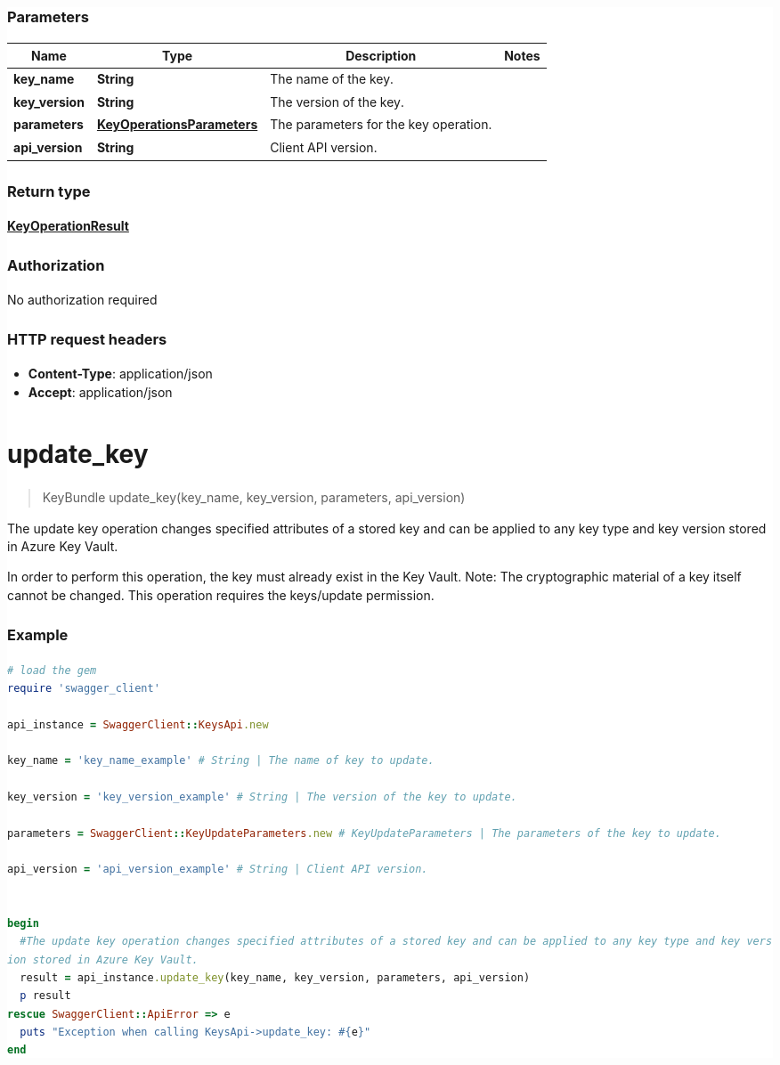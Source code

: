 ### Parameters

Name | Type | Description  | Notes
------------- | ------------- | ------------- | -------------
 **key_name** | **String**| The name of the key. | 
 **key_version** | **String**| The version of the key. | 
 **parameters** | [**KeyOperationsParameters**](KeyOperationsParameters.md)| The parameters for the key operation. | 
 **api_version** | **String**| Client API version. | 

### Return type

[**KeyOperationResult**](KeyOperationResult.md)

### Authorization

No authorization required

### HTTP request headers

 - **Content-Type**: application/json
 - **Accept**: application/json



# **update_key**
> KeyBundle update_key(key_name, key_version, parameters, api_version)

The update key operation changes specified attributes of a stored key and can be applied to any key type and key version stored in Azure Key Vault.

In order to perform this operation, the key must already exist in the Key Vault. Note: The cryptographic material of a key itself cannot be changed. This operation requires the keys/update permission.

### Example
```ruby
# load the gem
require 'swagger_client'

api_instance = SwaggerClient::KeysApi.new

key_name = 'key_name_example' # String | The name of key to update.

key_version = 'key_version_example' # String | The version of the key to update.

parameters = SwaggerClient::KeyUpdateParameters.new # KeyUpdateParameters | The parameters of the key to update.

api_version = 'api_version_example' # String | Client API version.


begin
  #The update key operation changes specified attributes of a stored key and can be applied to any key type and key version stored in Azure Key Vault.
  result = api_instance.update_key(key_name, key_version, parameters, api_version)
  p result
rescue SwaggerClient::ApiError => e
  puts "Exception when calling KeysApi->update_key: #{e}"
end
```
